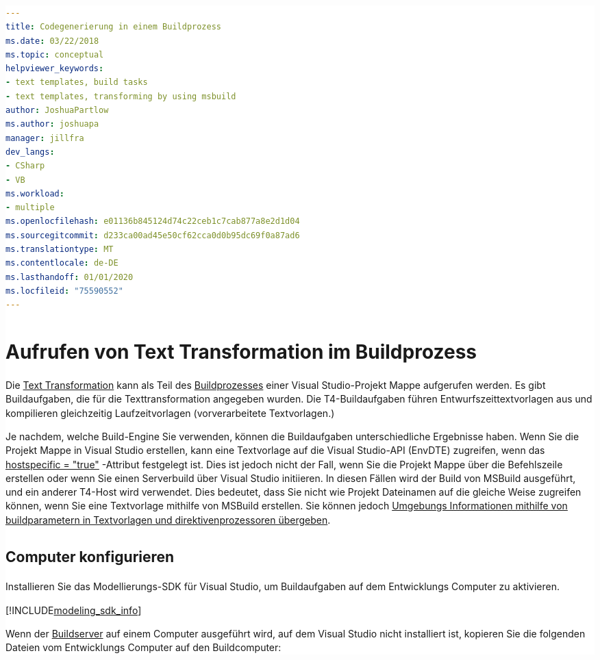 ```yaml
---
title: Codegenerierung in einem Buildprozess
ms.date: 03/22/2018
ms.topic: conceptual
helpviewer_keywords:
- text templates, build tasks
- text templates, transforming by using msbuild
author: JoshuaPartlow
ms.author: joshuapa
manager: jillfra
dev_langs:
- CSharp
- VB
ms.workload:
- multiple
ms.openlocfilehash: e01136b845124d74c22ceb1c7cab877a8e2d1d04
ms.sourcegitcommit: d233ca00ad45e50cf62cca0d0b95dc69f0a87ad6
ms.translationtype: MT
ms.contentlocale: de-DE
ms.lasthandoff: 01/01/2020
ms.locfileid: "75590552"
---
```

# <a name="invoke-text-transformation-in-the-build-process"></a>Aufrufen von Text Transformation im Buildprozess

Die [Text Transformation](../modeling/code-generation-and-t4-text-templates.md) kann als Teil des [Buildprozesses](/azure/devops/pipelines/index) einer Visual Studio-Projekt Mappe aufgerufen werden. Es gibt Buildaufgaben, die für die Texttransformation angegeben wurden. Die T4-Buildaufgaben führen Entwurfszeittextvorlagen aus und kompilieren gleichzeitig Laufzeitvorlagen (vorverarbeitete Textvorlagen.)

Je nachdem, welche Build-Engine Sie verwenden, können die Buildaufgaben unterschiedliche Ergebnisse haben. Wenn Sie die Projekt Mappe in Visual Studio erstellen, kann eine Textvorlage auf die Visual Studio-API (EnvDTE) zugreifen, wenn das [hostspecific = "true"](../modeling/t4-template-directive.md) -Attribut festgelegt ist. Dies ist jedoch nicht der Fall, wenn Sie die Projekt Mappe über die Befehlszeile erstellen oder wenn Sie einen Serverbuild über Visual Studio initiieren. In diesen Fällen wird der Build von MSBuild ausgeführt, und ein anderer T4-Host wird verwendet. Dies bedeutet, dass Sie nicht wie Projekt Dateinamen auf die gleiche Weise zugreifen können, wenn Sie eine Textvorlage mithilfe von MSBuild erstellen. Sie können jedoch [Umgebungs Informationen mithilfe von buildparametern in Textvorlagen und direktivenprozessoren übergeben](#parameters).

## <a name="buildserver"></a>Computer konfigurieren

Installieren Sie das Modellierungs-SDK für Visual Studio, um Buildaufgaben auf dem Entwicklungs Computer zu aktivieren.

[!INCLUDE[modeling_sdk_info](includes/modeling_sdk_info.md)]

Wenn der [Buildserver](/azure/devops/pipelines/agents/agents) auf einem Computer ausgeführt wird, auf dem Visual Studio nicht installiert ist, kopieren Sie die folgenden Dateien vom Entwicklungs Computer auf den Buildcomputer:
